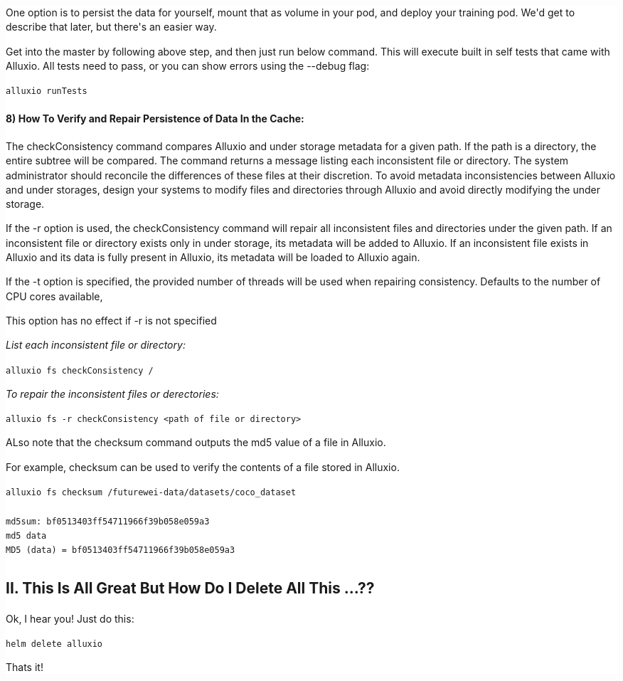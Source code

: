 One option is to persist the data for yourself, mount that as volume in your pod, and deploy your training pod. We'd get to describe that later, but there's an easier way.

Get into the master by following above step, and then just run below command. This will execute built in self tests that came with Alluxio. All tests need to pass, or you can show errors using the --debug flag:
```
alluxio runTests
```

#### 8) How To Verify and Repair Persistence of Data In the Cache:

The checkConsistency command compares Alluxio and under storage metadata for a given path. If the path is a directory, the entire subtree will be compared. The command returns a message listing each inconsistent file or directory. The system administrator should reconcile the differences of these files at their discretion. To avoid metadata inconsistencies between Alluxio and under storages, design your systems to modify files and directories through Alluxio and avoid directly modifying the under storage.

If the -r option is used, the checkConsistency command will repair all inconsistent files and directories under the given path. If an inconsistent file or directory exists only in under storage, its metadata will be added to Alluxio. If an inconsistent file exists in Alluxio and its data is fully present in Alluxio, its metadata will be loaded to Alluxio again.

If the -t <thread count> option is specified, the provided number of threads will be used when repairing consistency. Defaults to the number of CPU cores available,

This option has no effect if -r is not specified

_List each inconsistent file or directory:_

```
alluxio fs checkConsistency /
```

_To repair the inconsistent files or derectories:_

```
alluxio fs -r checkConsistency <path of file or directory>
```

ALso note that the checksum command outputs the md5 value of a file in Alluxio.

For example, checksum can be used to verify the contents of a file stored in Alluxio.

```
alluxio fs checksum /futurewei-data/datasets/coco_dataset

md5sum: bf0513403ff54711966f39b058e059a3
md5 data
MD5 (data) = bf0513403ff54711966f39b058e059a3
```

## II. This Is All Great But How Do I Delete All This ...??

Ok, I hear you! Just do this:
```
helm delete alluxio
```
Thats it!
